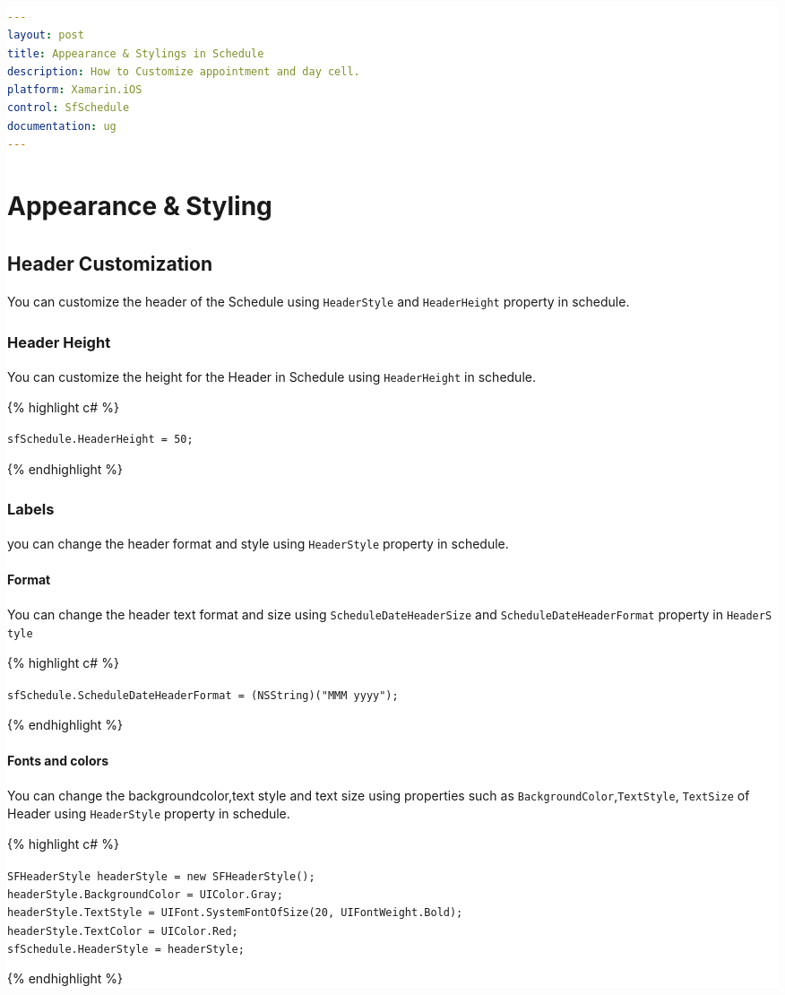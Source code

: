 ```yaml
---
layout: post
title: Appearance & Stylings in Schedule
description: How to Customize appointment and day cell.
platform: Xamarin.iOS
control: SfSchedule
documentation: ug
---
```


# Appearance & Styling

## Header Customization

You can customize the header of the Schedule using `HeaderStyle` and `HeaderHeight` property in schedule.

### Header Height

You can customize the height for the Header in Schedule using `HeaderHeight` in schedule.

{% highlight c# %}

	sfSchedule.HeaderHeight = 50;

{% endhighlight %}

### Labels

you can change the header format and style using `HeaderStyle` property in schedule.

#### Format

You can change the header text format and size using `ScheduleDateHeaderSize` and `ScheduleDateHeaderFormat` property in `HeaderStyle`

{% highlight c# %}

	sfSchedule.ScheduleDateHeaderFormat = (NSString)("MMM yyyy");

{% endhighlight %}

#### Fonts and colors

You can change the backgroundcolor,text style and text size using properties such as `BackgroundColor`,`TextStyle`, `TextSize` of Header using `HeaderStyle` property in schedule.

{% highlight c# %}

	SFHeaderStyle headerStyle = new SFHeaderStyle();
	headerStyle.BackgroundColor = UIColor.Gray;
	headerStyle.TextStyle = UIFont.SystemFontOfSize(20, UIFontWeight.Bold);	
	headerStyle.TextColor = UIColor.Red;
	sfSchedule.HeaderStyle = headerStyle;

{% endhighlight %}
